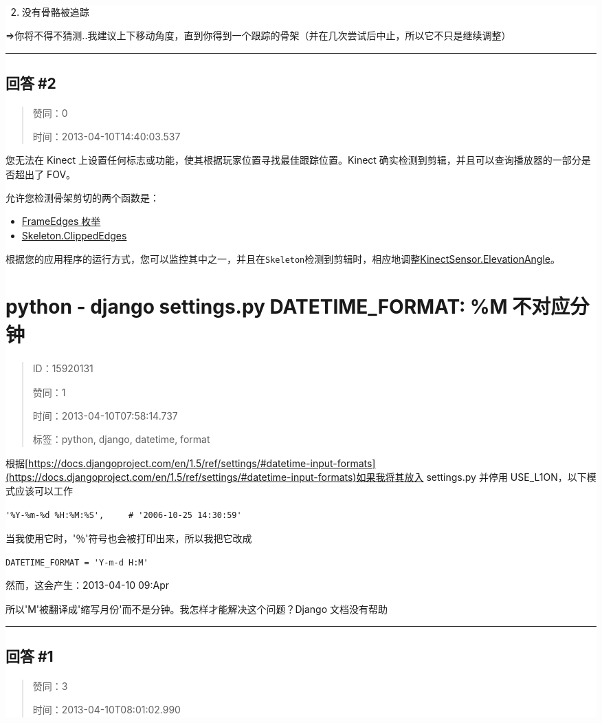 2) 没有骨骼被追踪

=>你将不得不猜测..我建议上下移动角度，直到你得到一个跟踪的骨架（并在几次尝试后中止，所以它不只是继续调整）

* * *

## 回答 #2

> 赞同：0
> 
> 时间：2013-04-10T14:40:03.537

您无法在 Kinect 上设置任何标志或功能，使其根据玩家位置寻找最佳跟踪位置。Kinect 确实检测到剪辑，并且可以查询播放器的一部分是否超出了 FOV。

允许您检测骨架剪切的两个函数是：

*   [FrameEdges 枚举](http://msdn.microsoft.com/en-us/library/microsoft.kinect.frameedges.aspx)
*   [Skeleton.ClippedEdges](http://msdn.microsoft.com/en-us/library/microsoft.kinect.skeleton.clippededges.aspx)

根据您的应用程序的运行方式，您可以监控其中之一，并且在`Skeleton`检测到剪辑时，相应地调整[KinectSensor.ElevationAngle](http://msdn.microsoft.com/en-us/library/microsoft.kinect.kinectsensor.elevationangle.aspx)。

# python - django settings.py DATETIME_FORMAT: %M 不对应分钟

> ID：15920131
> 
> 赞同：1
> 
> 时间：2013-04-10T07:58:14.737
> 
> 标签：python, django, datetime, format

根据[https://docs.djangoproject.com/en/1.5/ref/settings/#datetime-input-formats](https://docs.djangoproject.com/en/1.5/ref/settings/#datetime-input-formats)如果我将其放入 settings.py 并停用 USE_L1ON，以下模式应该可以工作

```
'%Y-%m-%d %H:%M:%S',     # '2006-10-25 14:30:59' 
```

当我使用它时，'％'符号也会被打印出来，所以我把它改成

```
DATETIME_FORMAT = 'Y-m-d H:M' 
```

然而，这会产生：2013-04-10 09:Apr

所以'M'被翻译成'缩写月份'而不是分钟。我怎样才能解决这个问题？Django 文档没有帮助

* * *

## 回答 #1

> 赞同：3
> 
> 时间：2013-04-10T08:01:02.990
